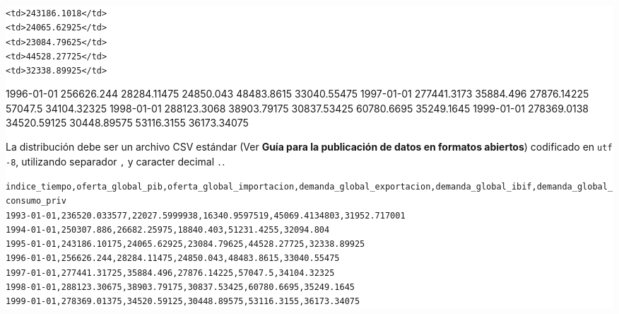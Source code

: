     <td>243186.1018</td>
    <td>24065.62925</td>
    <td>23084.79625</td>
    <td>44528.27725</td>
    <td>32338.89925</td>
  </tr>
  <tr>
    <td>1996-01-01</td>
    <td>256626.244</td>
    <td>28284.11475</td>
    <td>24850.043</td>
    <td>48483.8615</td>
    <td>33040.55475</td>
  </tr>
  <tr>
    <td>1997-01-01</td>
    <td>277441.3173</td>
    <td>35884.496</td>
    <td>27876.14225</td>
    <td>57047.5</td>
    <td>34104.32325</td>
  </tr>
  <tr>
    <td>1998-01-01</td>
    <td>288123.3068</td>
    <td>38903.79175</td>
    <td>30837.53425</td>
    <td>60780.6695</td>
    <td>35249.1645</td>
  </tr>
  <tr>
    <td>1999-01-01</td>
    <td>278369.0138</td>
    <td>34520.59125</td>
    <td>30448.89575</td>
    <td>53116.3155</td>
    <td>36173.34075</td>
  </tr>
</table>

La distribución debe ser un archivo CSV estándar (Ver **Guía para la publicación de datos en formatos abiertos**) codificado en `utf-8`, utilizando separador `,` y caracter decimal `.`.

```
indice_tiempo,oferta_global_pib,oferta_global_importacion,demanda_global_exportacion,demanda_global_ibif,demanda_global_consumo_priv
1993-01-01,236520.033577,22027.5999938,16340.9597519,45069.4134803,31952.717001
1994-01-01,250307.886,26682.25975,18840.403,51231.4255,32094.804
1995-01-01,243186.10175,24065.62925,23084.79625,44528.27725,32338.89925
1996-01-01,256626.244,28284.11475,24850.043,48483.8615,33040.55475
1997-01-01,277441.31725,35884.496,27876.14225,57047.5,34104.32325
1998-01-01,288123.30675,38903.79175,30837.53425,60780.6695,35249.1645
1999-01-01,278369.01375,34520.59125,30448.89575,53116.3155,36173.34075
```
